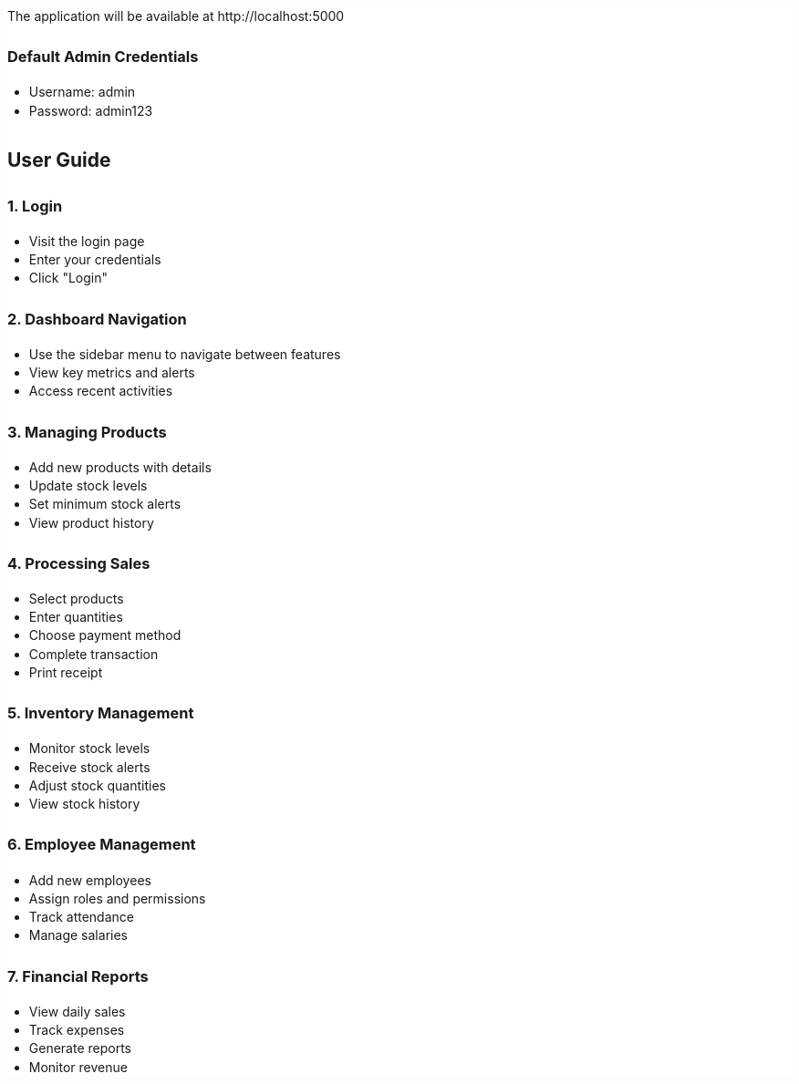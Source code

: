 The application will be available at http://localhost:5000

### Default Admin Credentials
- Username: admin
- Password: admin123

## User Guide

### 1. Login
- Visit the login page
- Enter your credentials
- Click "Login"

### 2. Dashboard Navigation
- Use the sidebar menu to navigate between features
- View key metrics and alerts
- Access recent activities

### 3. Managing Products
- Add new products with details
- Update stock levels
- Set minimum stock alerts
- View product history

### 4. Processing Sales
- Select products
- Enter quantities
- Choose payment method
- Complete transaction
- Print receipt

### 5. Inventory Management
- Monitor stock levels
- Receive stock alerts
- Adjust stock quantities
- View stock history

### 6. Employee Management
- Add new employees
- Assign roles and permissions
- Track attendance
- Manage salaries

### 7. Financial Reports
- View daily sales
- Track expenses
- Generate reports
- Monitor revenue
